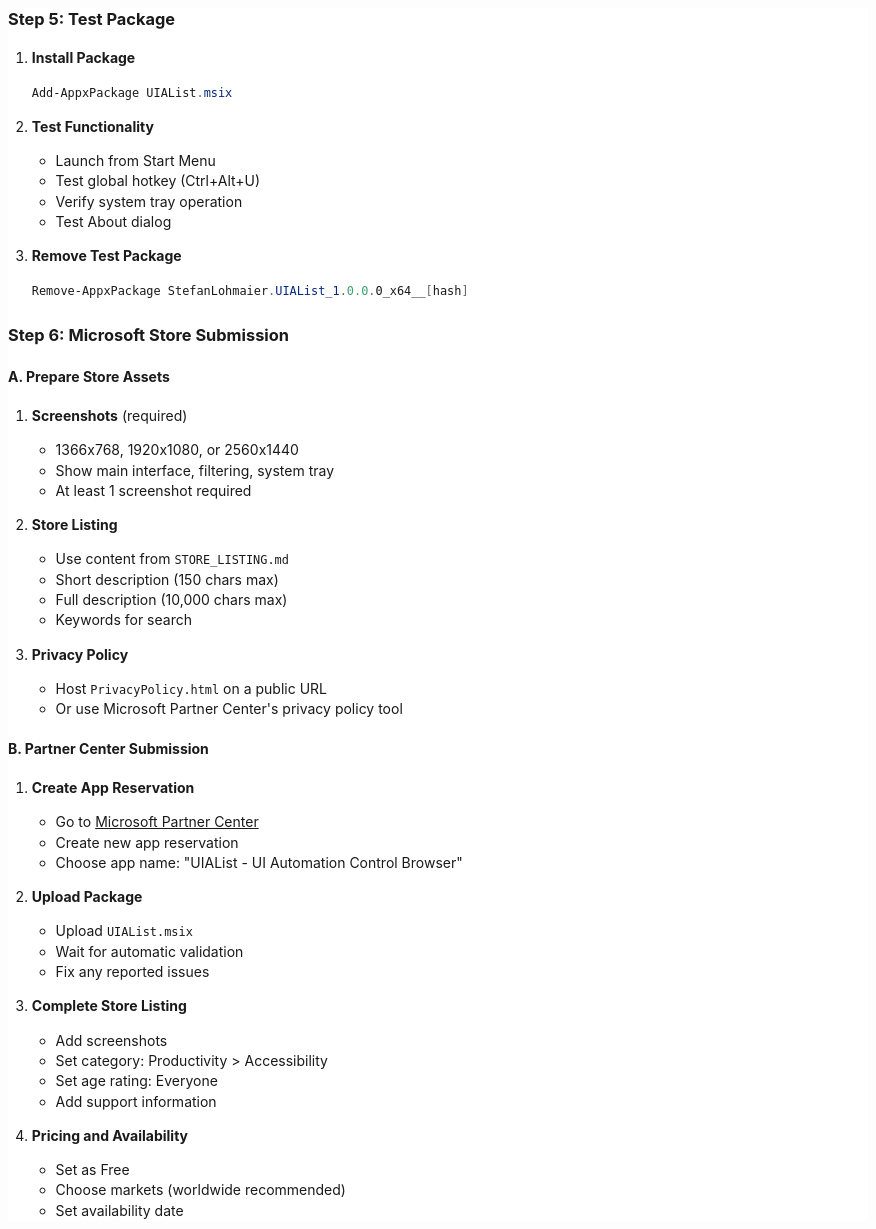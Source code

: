 ### Step 5: Test Package

1. **Install Package**
   ```powershell
   Add-AppxPackage UIAList.msix
   ```

2. **Test Functionality**
   - Launch from Start Menu
   - Test global hotkey (Ctrl+Alt+U)
   - Verify system tray operation
   - Test About dialog

3. **Remove Test Package**
   ```powershell
   Remove-AppxPackage StefanLohmaier.UIAList_1.0.0.0_x64__[hash]
   ```

### Step 6: Microsoft Store Submission

#### A. Prepare Store Assets

1. **Screenshots** (required)
   - 1366x768, 1920x1080, or 2560x1440
   - Show main interface, filtering, system tray
   - At least 1 screenshot required

2. **Store Listing**
   - Use content from `STORE_LISTING.md`
   - Short description (150 chars max)
   - Full description (10,000 chars max)
   - Keywords for search

3. **Privacy Policy**
   - Host `PrivacyPolicy.html` on a public URL
   - Or use Microsoft Partner Center's privacy policy tool

#### B. Partner Center Submission

1. **Create App Reservation**
   - Go to [Microsoft Partner Center](https://partner.microsoft.com/)
   - Create new app reservation
   - Choose app name: "UIAList - UI Automation Control Browser"

2. **Upload Package**
   - Upload `UIAList.msix`
   - Wait for automatic validation
   - Fix any reported issues

3. **Complete Store Listing**
   - Add screenshots
   - Set category: Productivity > Accessibility
   - Set age rating: Everyone
   - Add support information

4. **Pricing and Availability**
   - Set as Free
   - Choose markets (worldwide recommended)
   - Set availability date
